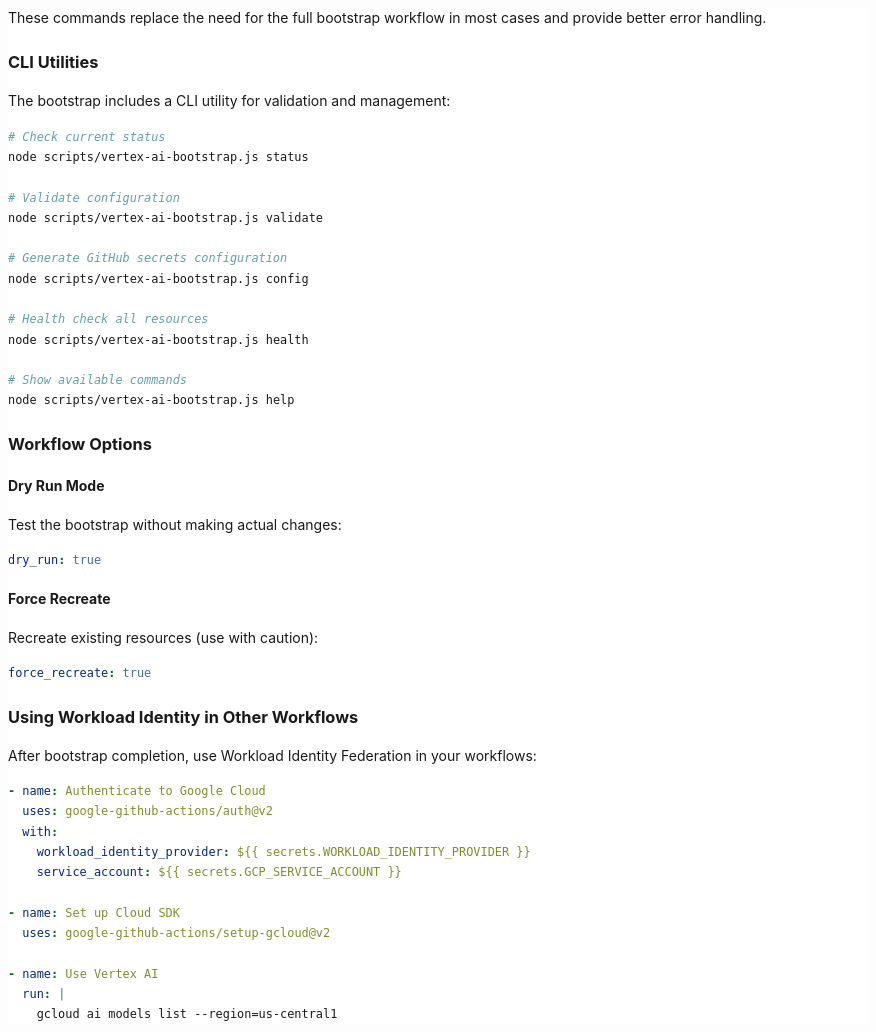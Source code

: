 These commands replace the need for the full bootstrap workflow in most cases and provide better error handling.

### CLI Utilities

The bootstrap includes a CLI utility for validation and management:

```bash
# Check current status
node scripts/vertex-ai-bootstrap.js status

# Validate configuration
node scripts/vertex-ai-bootstrap.js validate

# Generate GitHub secrets configuration
node scripts/vertex-ai-bootstrap.js config

# Health check all resources
node scripts/vertex-ai-bootstrap.js health

# Show available commands
node scripts/vertex-ai-bootstrap.js help
```

### Workflow Options

#### Dry Run Mode
Test the bootstrap without making actual changes:
```yaml
dry_run: true
```

#### Force Recreate
Recreate existing resources (use with caution):
```yaml
force_recreate: true
```

### Using Workload Identity in Other Workflows

After bootstrap completion, use Workload Identity Federation in your workflows:

```yaml
- name: Authenticate to Google Cloud
  uses: google-github-actions/auth@v2
  with:
    workload_identity_provider: ${{ secrets.WORKLOAD_IDENTITY_PROVIDER }}
    service_account: ${{ secrets.GCP_SERVICE_ACCOUNT }}

- name: Set up Cloud SDK
  uses: google-github-actions/setup-gcloud@v2

- name: Use Vertex AI
  run: |
    gcloud ai models list --region=us-central1
```
